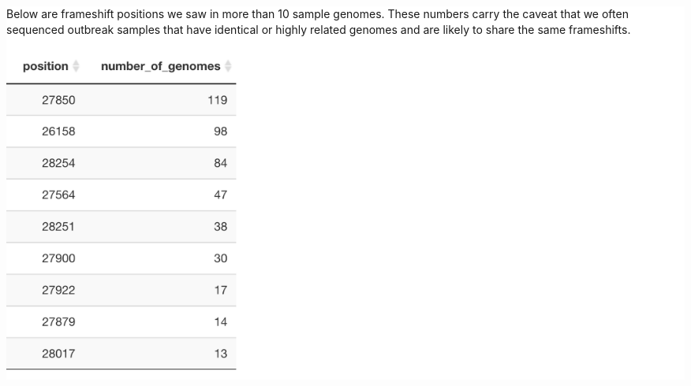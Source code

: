 Below are frameshift positions we saw in more than 10 sample genomes. These numbers carry the caveat that we often sequenced outbreak samples that have identical or highly related genomes and are likely to share the same frameshifts.

<img src="https://github.com/czbiohub/covidtracker_notes/blob/main/submission_to_public_repo/documentation_images/frameshift_count.png" width="300">
